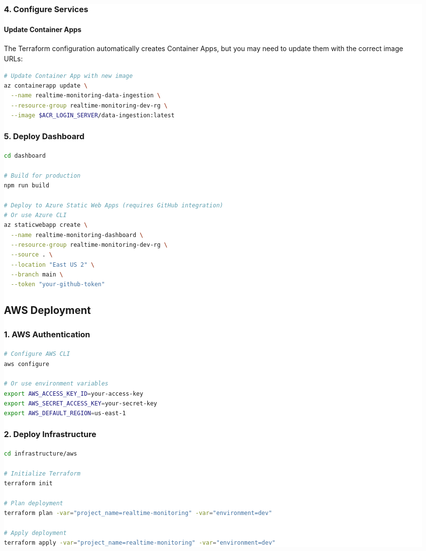 ### 4. Configure Services

#### Update Container Apps
The Terraform configuration automatically creates Container Apps, but you may need to update them with the correct image URLs:

```bash
# Update Container App with new image
az containerapp update \
  --name realtime-monitoring-data-ingestion \
  --resource-group realtime-monitoring-dev-rg \
  --image $ACR_LOGIN_SERVER/data-ingestion:latest
```

### 5. Deploy Dashboard
```bash
cd dashboard

# Build for production
npm run build

# Deploy to Azure Static Web Apps (requires GitHub integration)
# Or use Azure CLI
az staticwebapp create \
  --name realtime-monitoring-dashboard \
  --resource-group realtime-monitoring-dev-rg \
  --source . \
  --location "East US 2" \
  --branch main \
  --token "your-github-token"
```

## AWS Deployment

### 1. AWS Authentication
```bash
# Configure AWS CLI
aws configure

# Or use environment variables
export AWS_ACCESS_KEY_ID=your-access-key
export AWS_SECRET_ACCESS_KEY=your-secret-key
export AWS_DEFAULT_REGION=us-east-1
```

### 2. Deploy Infrastructure
```bash
cd infrastructure/aws

# Initialize Terraform
terraform init

# Plan deployment
terraform plan -var="project_name=realtime-monitoring" -var="environment=dev"

# Apply deployment
terraform apply -var="project_name=realtime-monitoring" -var="environment=dev"
```
